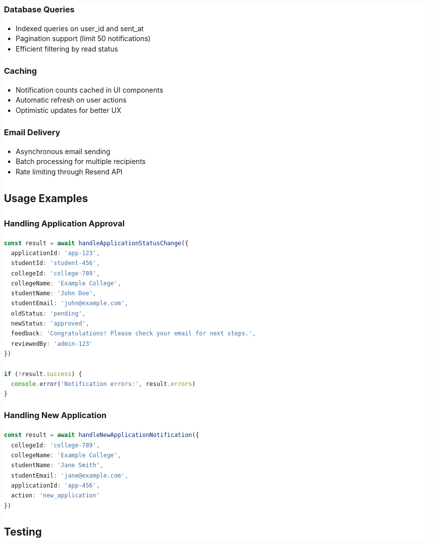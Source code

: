 ### Database Queries
- Indexed queries on user_id and sent_at
- Pagination support (limit 50 notifications)
- Efficient filtering by read status

### Caching
- Notification counts cached in UI components
- Automatic refresh on user actions
- Optimistic updates for better UX

### Email Delivery
- Asynchronous email sending
- Batch processing for multiple recipients
- Rate limiting through Resend API

## Usage Examples

### Handling Application Approval
```typescript
const result = await handleApplicationStatusChange({
  applicationId: 'app-123',
  studentId: 'student-456',
  collegeId: 'college-789',
  collegeName: 'Example College',
  studentName: 'John Doe',
  studentEmail: 'john@example.com',
  oldStatus: 'pending',
  newStatus: 'approved',
  feedback: 'Congratulations! Please check your email for next steps.',
  reviewedBy: 'admin-123'
})

if (!result.success) {
  console.error('Notification errors:', result.errors)
}
```

### Handling New Application
```typescript
const result = await handleNewApplicationNotification({
  collegeId: 'college-789',
  collegeName: 'Example College',
  studentName: 'Jane Smith',
  studentEmail: 'jane@example.com',
  applicationId: 'app-456',
  action: 'new_application'
})
```

## Testing
